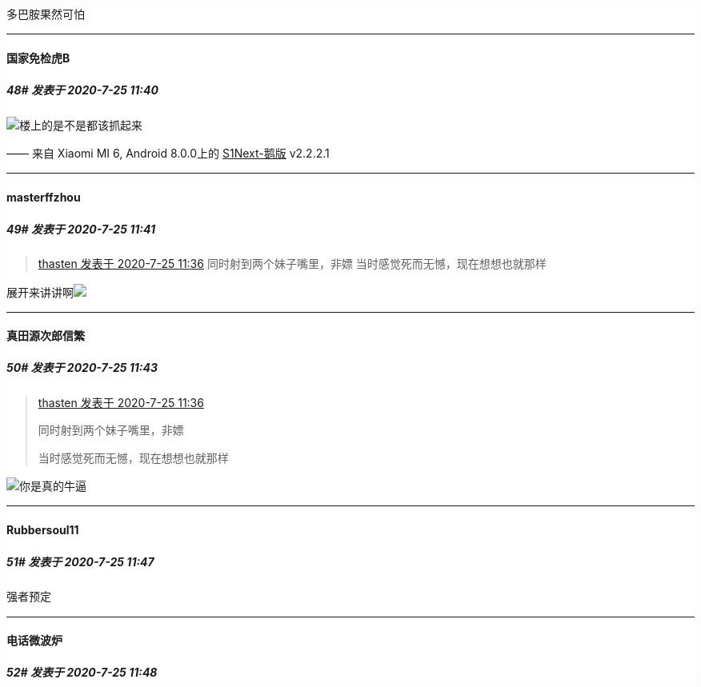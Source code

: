 多巴胺果然可怕


-----

####  国家免检虎B  
##### 48#       发表于 2020-7-25 11:40


<img src="https://static.saraba1st.com/image/smiley/face2017/125.png" referrerpolicy="no-referrer">楼上的是不是都该抓起来

—— 来自 Xiaomi MI 6, Android 8.0.0上的 [S1Next-鹅版](https://github.com/ykrank/S1-Next/releases) v2.2.2.1


-----

####  masterffzhou  
##### 49#       发表于 2020-7-25 11:41


<blockquote><a href="httphttps://bbs.saraba1st.com/2b/forum.php?mod=redirect&amp;goto=findpost&amp;pid=48210615&amp;ptid=1951153" target="_blank">thasten 发表于 2020-7-25 11:36</a>
同时射到两个妹子嘴里，非嫖
当时感觉死而无憾，现在想想也就那样</blockquote>
展开来讲讲啊<img src="https://static.saraba1st.com/image/smiley/face2017/073.png" referrerpolicy="no-referrer">


-----

####  真田源次郎信繁  
##### 50#       发表于 2020-7-25 11:43


<blockquote><a href="httphttps://bbs.saraba1st.com/2b/forum.php?mod=redirect&amp;goto=findpost&amp;pid=48210615&amp;ptid=1951153" target="_blank">thasten 发表于 2020-7-25 11:36</a>

同时射到两个妹子嘴里，非嫖

当时感觉死而无憾，现在想想也就那样</blockquote>
<img src="https://static.saraba1st.com/image/smiley/face2017/107.png" referrerpolicy="no-referrer">你是真的牛逼


-----

####  Rubbersoul11  
##### 51#       发表于 2020-7-25 11:47


强者预定


-----

####  电话微波炉  
##### 52#       发表于 2020-7-25 11:48

